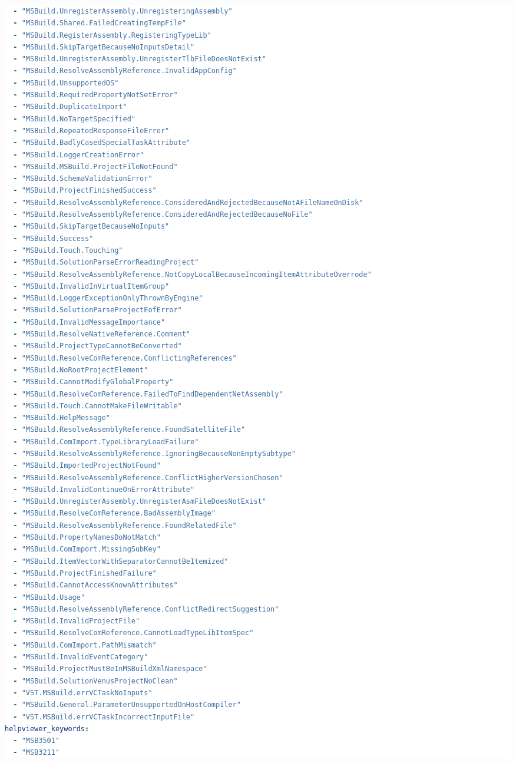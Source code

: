 ```yaml
  - "MSBuild.UnregisterAssembly.UnregisteringAssembly"
  - "MSBuild.Shared.FailedCreatingTempFile"
  - "MSBuild.RegisterAssembly.RegisteringTypeLib"
  - "MSBuild.SkipTargetBecauseNoInputsDetail"
  - "MSBuild.UnregisterAssembly.UnregisterTlbFileDoesNotExist"
  - "MSBuild.ResolveAssemblyReference.InvalidAppConfig"
  - "MSBuild.UnsupportedOS"
  - "MSBuild.RequiredPropertyNotSetError"
  - "MSBuild.DuplicateImport"
  - "MSBuild.NoTargetSpecified"
  - "MSBuild.RepeatedResponseFileError"
  - "MSBuild.BadlyCasedSpecialTaskAttribute"
  - "MSBuild.LoggerCreationError"
  - "MSBuild.MSBuild.ProjectFileNotFound"
  - "MSBuild.SchemaValidationError"
  - "MSBuild.ProjectFinishedSuccess"
  - "MSBuild.ResolveAssemblyReference.ConsideredAndRejectedBecauseNotAFileNameOnDisk"
  - "MSBuild.ResolveAssemblyReference.ConsideredAndRejectedBecauseNoFile"
  - "MSBuild.SkipTargetBecauseNoInputs"
  - "MSBuild.Success"
  - "MSBuild.Touch.Touching"
  - "MSBuild.SolutionParseErrorReadingProject"
  - "MSBuild.ResolveAssemblyReference.NotCopyLocalBecauseIncomingItemAttributeOverrode"
  - "MSBuild.InvalidInVirtualItemGroup"
  - "MSBuild.LoggerExceptionOnlyThrownByEngine"
  - "MSBuild.SolutionParseProjectEofError"
  - "MSBuild.InvalidMessageImportance"
  - "MSBuild.ResolveNativeReference.Comment"
  - "MSBuild.ProjectTypeCannotBeConverted"
  - "MSBuild.ResolveComReference.ConflictingReferences"
  - "MSBuild.NoRootProjectElement"
  - "MSBuild.CannotModifyGlobalProperty"
  - "MSBuild.ResolveComReference.FailedToFindDependentNetAssembly"
  - "MSBuild.Touch.CannotMakeFileWritable"
  - "MSBuild.HelpMessage"
  - "MSBuild.ResolveAssemblyReference.FoundSatelliteFile"
  - "MSBuild.ComImport.TypeLibraryLoadFailure"
  - "MSBuild.ResolveAssemblyReference.IgnoringBecauseNonEmptySubtype"
  - "MSBuild.ImportedProjectNotFound"
  - "MSBuild.ResolveAssemblyReference.ConflictHigherVersionChosen"
  - "MSBuild.InvalidContinueOnErrorAttribute"
  - "MSBuild.UnregisterAssembly.UnregisterAsmFileDoesNotExist"
  - "MSBuild.ResolveComReference.BadAssemblyImage"
  - "MSBuild.ResolveAssemblyReference.FoundRelatedFile"
  - "MSBuild.PropertyNamesDoNotMatch"
  - "MSBuild.ComImport.MissingSubKey"
  - "MSBuild.ItemVectorWithSeparatorCannotBeItemized"
  - "MSBuild.ProjectFinishedFailure"
  - "MSBuild.CannotAccessKnownAttributes"
  - "MSBuild.Usage"
  - "MSBuild.ResolveAssemblyReference.ConflictRedirectSuggestion"
  - "MSBuild.InvalidProjectFile"
  - "MSBuild.ResolveComReference.CannotLoadTypeLibItemSpec"
  - "MSBuild.ComImport.PathMismatch"
  - "MSBuild.InvalidEventCategory"
  - "MSBuild.ProjectMustBeInMSBuildXmlNamespace"
  - "MSBuild.SolutionVenusProjectNoClean"
  - "VST.MSBuild.errVCTaskNoInputs"
  - "MSBuild.General.ParameterUnsupportedOnHostCompiler"
  - "VST.MSBuild.errVCTaskIncorrectInputFile"
helpviewer_keywords: 
  - "MSB3501"
  - "MSB3211"
```